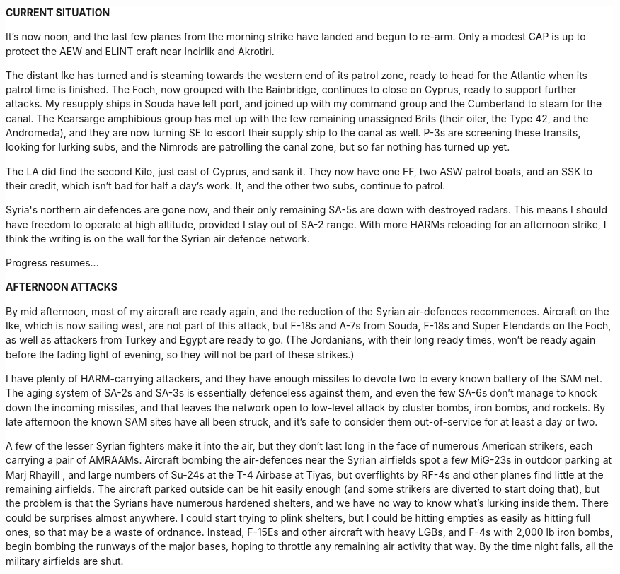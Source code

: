 **CURRENT SITUATION**

It’s now noon, and the last few planes from the morning strike have
landed and begun to re-arm. Only a modest CAP is up to protect the AEW
and ELINT craft near Incirlik and Akrotiri.

The distant Ike has turned and is steaming towards the western end of
its patrol zone, ready to head for the Atlantic when its patrol time is
finished. The Foch, now grouped with the Bainbridge, continues to close
on Cyprus, ready to support further attacks. My resupply ships in Souda
have left port, and joined up with my command group and the Cumberland
to steam for the canal. The Kearsarge amphibious group has met up with
the few remaining unassigned Brits (their oiler, the Type 42, and the
Andromeda), and they are now turning SE to escort their supply ship to
the canal as well. P-3s are screening these transits, looking for
lurking subs, and the Nimrods are patrolling the canal zone, but so far
nothing has turned up yet.

The LA did find the second Kilo, just east of Cyprus, and sank it. They
now have one FF, two ASW patrol boats, and an SSK to their credit, which
isn’t bad for half a day’s work. It, and the other two subs, continue to
patrol.

Syria's northern air defences are gone now, and their only remaining
SA-5s are down with destroyed radars. This means I should have freedom
to operate at high altitude, provided I stay out of SA-2 range. With
more HARMs reloading for an afternoon strike, I think the writing is on
the wall for the Syrian air defence network.

Progress resumes...

**AFTERNOON ATTACKS**

By mid afternoon, most of my aircraft are ready again, and the reduction
of the Syrian air-defences recommences. Aircraft on the Ike, which is
now sailing west, are not part of this attack, but F-18s and A-7s from
Souda, F-18s and Super Etendards on the Foch, as well as attackers from
Turkey and Egypt are ready to go. (The Jordanians, with their long ready
times, won’t be ready again before the fading light of evening, so they
will not be part of these strikes.)

I have plenty of HARM-carrying attackers, and they have enough missiles
to devote two to every known battery of the SAM net. The aging system of
SA-2s and SA-3s is essentially defenceless against them, and even the
few SA-6s don’t manage to knock down the incoming missiles, and that
leaves the network open to low-level attack by cluster bombs, iron
bombs, and rockets. By late afternoon the known SAM sites have all been
struck, and it’s safe to consider them out-of-service for at least a day
or two.

A few of the lesser Syrian fighters make it into the air, but they don’t
last long in the face of numerous American strikers, each carrying a
pair of AMRAAMs. Aircraft bombing the air-defences near the Syrian
airfields spot a few MiG-23s in outdoor parking at Marj Rhayill , and
large numbers of Su-24s at the T-4 Airbase at Tiyas, but overflights by
RF-4s and other planes find little at the remaining airfields. The
aircraft parked outside can be hit easily enough (and some strikers are
diverted to start doing that), but the problem is that the Syrians have
numerous hardened shelters, and we have no way to know what’s lurking
inside them. There could be surprises almost anywhere. I could start
trying to plink shelters, but I could be hitting empties as easily as
hitting full ones, so that may be a waste of ordnance. Instead, F-15Es
and other aircraft with heavy LGBs, and F-4s with 2,000 lb iron bombs,
begin bombing the runways of the major bases, hoping to throttle any
remaining air activity that way. By the time night falls, all the
military airfields are shut.
